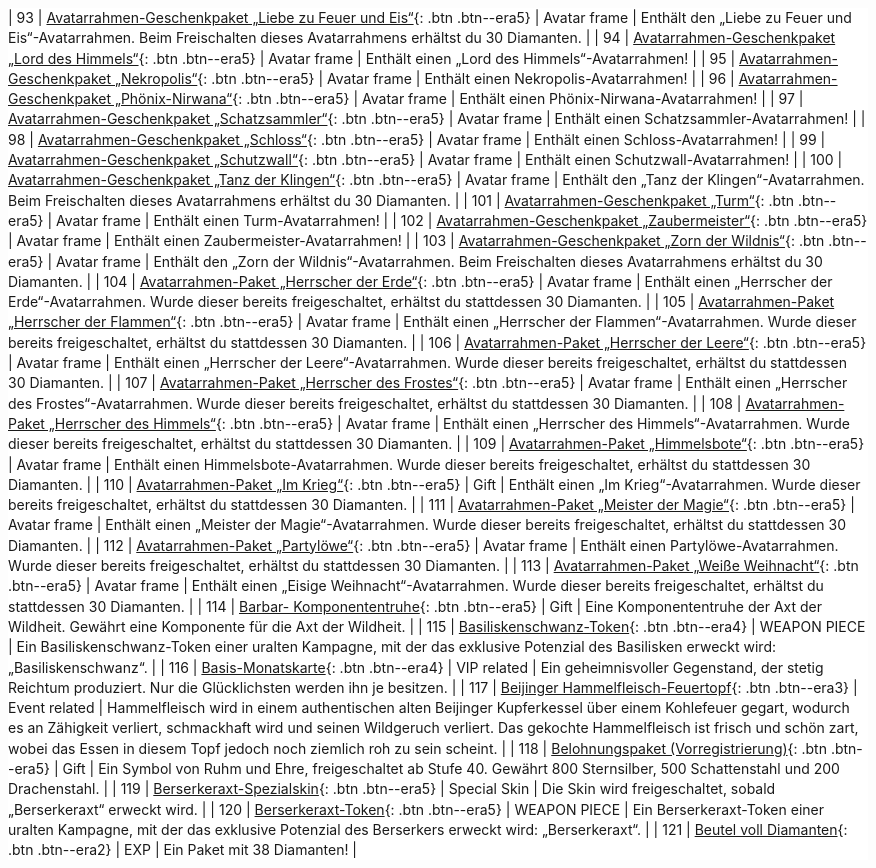   | 93 | [Avatarrahmen-Geschenkpaket „Liebe zu Feuer und Eis“](/de/Items/con_629/){: .btn .btn--era5} | Avatar frame | Enthält den „Liebe zu Feuer und Eis“-Avatarrahmen. Beim Freischalten dieses Avatarrahmens erhältst du 30 Diamanten. |
  | 94 | [Avatarrahmen-Geschenkpaket „Lord des Himmels“](/de/Items/con_619/){: .btn .btn--era5} | Avatar frame | Enthält einen „Lord des Himmels“-Avatarrahmen! |
  | 95 | [Avatarrahmen-Geschenkpaket „Nekropolis“](/de/Items/con_614/){: .btn .btn--era5} | Avatar frame | Enthält einen Nekropolis-Avatarrahmen! |
  | 96 | [Avatarrahmen-Geschenkpaket „Phönix-Nirwana“](/de/Items/con_618/){: .btn .btn--era5} | Avatar frame | Enthält einen Phönix-Nirwana-Avatarrahmen! |
  | 97 | [Avatarrahmen-Geschenkpaket „Schatzsammler“](/de/Items/con_620/){: .btn .btn--era5} | Avatar frame | Enthält einen Schatzsammler-Avatarrahmen! |
  | 98 | [Avatarrahmen-Geschenkpaket „Schloss“](/de/Items/con_612/){: .btn .btn--era5} | Avatar frame | Enthält einen Schloss-Avatarrahmen! |
  | 99 | [Avatarrahmen-Geschenkpaket „Schutzwall“](/de/Items/con_613/){: .btn .btn--era5} | Avatar frame | Enthält einen Schutzwall-Avatarrahmen! |
  | 100 | [Avatarrahmen-Geschenkpaket „Tanz der Klingen“](/de/Items/con_627/){: .btn .btn--era5} | Avatar frame | Enthält den „Tanz der Klingen“-Avatarrahmen. Beim Freischalten dieses Avatarrahmens erhältst du 30 Diamanten. |
  | 101 | [Avatarrahmen-Geschenkpaket „Turm“](/de/Items/con_606/){: .btn .btn--era5} | Avatar frame | Enthält einen Turm-Avatarrahmen! |
  | 102 | [Avatarrahmen-Geschenkpaket „Zaubermeister“](/de/Items/con_611/){: .btn .btn--era5} | Avatar frame | Enthält einen Zaubermeister-Avatarrahmen! |
  | 103 | [Avatarrahmen-Geschenkpaket „Zorn der Wildnis“](/de/Items/con_630/){: .btn .btn--era5} | Avatar frame | Enthält den „Zorn der Wildnis“-Avatarrahmen. Beim Freischalten dieses Avatarrahmens erhältst du 30 Diamanten. |
  | 104 | [Avatarrahmen-Paket „Herrscher der Erde“](/de/Items/con_636/){: .btn .btn--era5} | Avatar frame | Enthält einen „Herrscher der Erde“-Avatarrahmen. Wurde dieser bereits freigeschaltet, erhältst du stattdessen 30 Diamanten. |
  | 105 | [Avatarrahmen-Paket „Herrscher der Flammen“](/de/Items/con_635/){: .btn .btn--era5} | Avatar frame | Enthält einen „Herrscher der Flammen“-Avatarrahmen. Wurde dieser bereits freigeschaltet, erhältst du stattdessen 30 Diamanten. |
  | 106 | [Avatarrahmen-Paket „Herrscher der Leere“](/de/Items/con_638/){: .btn .btn--era5} | Avatar frame | Enthält einen „Herrscher der Leere“-Avatarrahmen. Wurde dieser bereits freigeschaltet, erhältst du stattdessen 30 Diamanten. |
  | 107 | [Avatarrahmen-Paket „Herrscher des Frostes“](/de/Items/con_634/){: .btn .btn--era5} | Avatar frame | Enthält einen „Herrscher des Frostes“-Avatarrahmen. Wurde dieser bereits freigeschaltet, erhältst du stattdessen 30 Diamanten. |
  | 108 | [Avatarrahmen-Paket „Herrscher des Himmels“](/de/Items/con_637/){: .btn .btn--era5} | Avatar frame | Enthält einen „Herrscher des Himmels“-Avatarrahmen. Wurde dieser bereits freigeschaltet, erhältst du stattdessen 30 Diamanten. |
  | 109 | [Avatarrahmen-Paket „Himmelsbote“](/de/Items/con_639/){: .btn .btn--era5} | Avatar frame | Enthält einen Himmelsbote-Avatarrahmen. Wurde dieser bereits freigeschaltet, erhältst du stattdessen 30 Diamanten. |
  | 110 | [Avatarrahmen-Paket „Im Krieg“](/de/Items/con_1525/){: .btn .btn--era5} | Gift | Enthält einen „Im Krieg“-Avatarrahmen. Wurde dieser bereits freigeschaltet, erhältst du stattdessen 30 Diamanten. |
  | 111 | [Avatarrahmen-Paket „Meister der Magie“](/de/Items/con_633/){: .btn .btn--era5} | Avatar frame | Enthält einen „Meister der Magie“-Avatarrahmen. Wurde dieser bereits freigeschaltet, erhältst du stattdessen 30 Diamanten. |
  | 112 | [Avatarrahmen-Paket „Partylöwe“](/de/Items/con_631/){: .btn .btn--era5} | Avatar frame | Enthält einen Partylöwe-Avatarrahmen. Wurde dieser bereits freigeschaltet, erhältst du stattdessen 30 Diamanten. |
  | 113 | [Avatarrahmen-Paket „Weiße Weihnacht“](/de/Items/con_640/){: .btn .btn--era5} | Avatar frame | Enthält einen „Eisige Weihnacht“-Avatarrahmen. Wurde dieser bereits freigeschaltet, erhältst du stattdessen 30 Diamanten. |
  | 114 | [Barbar- Komponententruhe](/de/Items/con_1342/){: .btn .btn--era5} | Gift | Eine Komponententruhe der Axt der Wildheit. Gewährt eine Komponente für die Axt der Wildheit. |
  | 115 | [Basiliskenschwanz-Token](/de/Items/con_994/){: .btn .btn--era4} | WEAPON PIECE | Ein Basiliskenschwanz-Token einer uralten Kampagne, mit der das exklusive Potenzial des Basilisken erweckt wird: „Basiliskenschwanz“. |
  | 116 | [Basis-Monatskarte](/de/Items/con_884/){: .btn .btn--era4} | VIP related | Ein geheimnisvoller Gegenstand, der stetig Reichtum produziert. Nur die Glücklichsten werden ihn je besitzen. |
  | 117 | [Beijinger Hammelfleisch-Feuertopf](/de/Items/con_1166/){: .btn .btn--era3} | Event related | Hammelfleisch wird in einem authentischen alten Beijinger Kupferkessel über einem Kohlefeuer gegart, wodurch es an Zähigkeit verliert, schmackhaft wird und seinen Wildgeruch verliert. Das gekochte Hammelfleisch ist frisch und schön zart, wobei das Essen in diesem Topf jedoch noch ziemlich roh zu sein scheint. |
  | 118 | [Belohnungspaket (Vorregistrierung)](/de/Items/con_1337/){: .btn .btn--era5} | Gift | Ein Symbol von Ruhm und Ehre, freigeschaltet ab Stufe 40. Gewährt 800 Sternsilber, 500 Schattenstahl und 200 Drachenstahl. |
  | 119 | [Berserkeraxt-Spezialskin](/de/Items/con_651/){: .btn .btn--era5} | Special Skin | Die Skin wird freigeschaltet, sobald „Berserkeraxt“ erweckt wird. |
  | 120 | [Berserkeraxt-Token](/de/Items/con_983/){: .btn .btn--era5} | WEAPON PIECE | Ein Berserkeraxt-Token einer uralten Kampagne, mit der das exklusive Potenzial des Berserkers erweckt wird: „Berserkeraxt“. |
  | 121 | [Beutel voll Diamanten](/de/Items/con_708/){: .btn .btn--era2} | EXP | Ein Paket mit 38 Diamanten! |